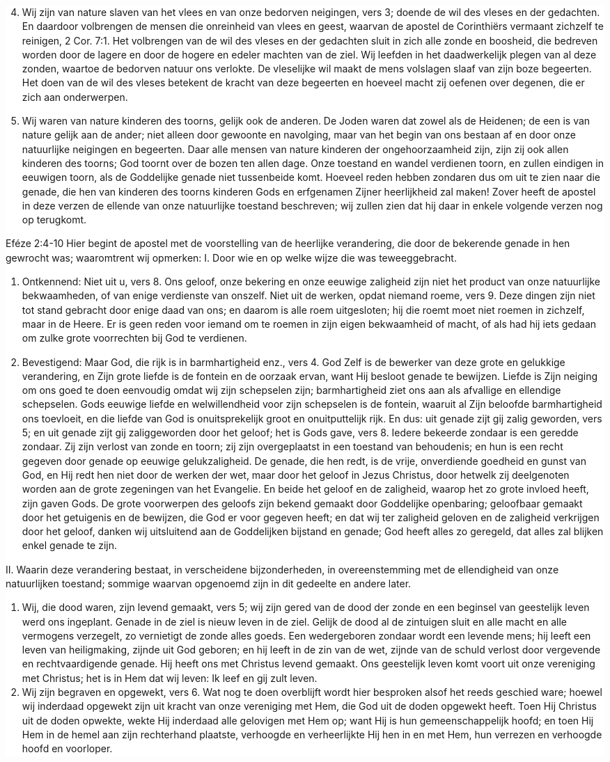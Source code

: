 4. Wij zijn van nature slaven van het vlees en van onze bedorven neigingen, vers 3; doende de wil des vleses en der gedachten. En daardoor volbrengen de mensen die onreinheid van vlees en geest, waarvan de apostel de Corinthiërs vermaant zichzelf te reinigen, 2 Cor. 7:1. Het volbrengen van de wil des vleses en der gedachten sluit in zich alle zonde en boosheid, die bedreven worden door de lagere en door de hogere en edeler machten van de ziel. Wij leefden in het daadwerkelijk plegen van al deze zonden, waartoe de bedorven natuur ons verlokte. De vleselijke wil maakt de mens volslagen slaaf van zijn boze begeerten. Het doen van de wil des vleses betekent de kracht van deze begeerten en hoeveel macht zij oefenen over degenen, die er zich aan onderwerpen. 

5. Wij waren van nature kinderen des toorns, gelijk ook de anderen. De Joden waren dat zowel als de Heidenen; de een is van nature gelijk aan de ander; niet alleen door gewoonte en navolging, maar van het begin van ons bestaan af en door onze natuurlijke neigingen en begeerten. Daar alle mensen van nature kinderen der ongehoorzaamheid zijn, zijn zij ook allen kinderen des toorns; God toornt over de bozen ten allen dage. Onze toestand en wandel verdienen toorn, en zullen eindigen in eeuwigen toorn, als de Goddelijke genade niet tussenbeide komt. Hoeveel reden hebben zondaren dus om uit te zien naar die genade, die hen van kinderen des toorns kinderen Gods en erfgenamen Zijner heerlijkheid zal maken! Zover heeft de apostel in deze verzen de ellende van onze natuurlijke toestand beschreven; wij zullen zien dat hij daar in enkele volgende verzen nog op terugkomt. 

Eféze 2:4-10 
Hier begint de apostel met de voorstelling van de heerlijke verandering, die door de bekerende genade in hen gewrocht was; waaromtrent wij opmerken: 
I. Door wie en op welke wijze die was teweeggebracht. 

1. Ontkennend: Niet uit u, vers 8. Ons geloof, onze bekering en onze eeuwige zaligheid zijn niet het product van onze natuurlijke bekwaamheden, of van enige verdienste van onszelf. 
Niet uit de werken, opdat niemand roeme, vers 9. Deze dingen zijn niet tot stand gebracht door enige daad van ons; en daarom is alle roem uitgesloten; hij die roemt moet niet roemen in zichzelf, maar in de Heere. Er is geen reden voor iemand om te roemen in zijn eigen bekwaamheid of macht, of als had hij iets gedaan om zulke grote voorrechten bij God te verdienen. 

2. Bevestigend: Maar God, die rijk is in barmhartigheid enz., vers 4. God Zelf is de bewerker van deze grote en gelukkige verandering, en Zijn grote liefde is de fontein en de oorzaak ervan, want Hij besloot genade te bewijzen. Liefde is Zijn neiging om ons goed te doen eenvoudig omdat wij zijn schepselen zijn; barmhartigheid ziet ons aan als afvallige en ellendige schepselen. Gods eeuwige liefde en welwillendheid voor zijn schepselen is de fontein, waaruit al Zijn beloofde barmhartigheid ons toevloeit, en die liefde van God is onuitsprekelijk groot en onuitputtelijk rijk. 
En dus: uit genade zijt gij zalig geworden, vers 5; en uit genade zijt gij zaliggeworden door het geloof; het is Gods gave, vers 8. Iedere bekeerde zondaar is een geredde zondaar. Zij zijn verlost van zonde en toorn; zij zijn overgeplaatst in een toestand van behoudenis; en hun is een recht gegeven door genade op eeuwige gelukzaligheid. De genade, die hen redt, is de vrije, onverdiende goedheid en gunst van God, en Hij redt hen niet door de werken der wet, maar door het geloof in Jezus Christus, door hetwelk zij deelgenoten worden aan de grote zegeningen van het Evangelie. En beide het geloof en de zaligheid, waarop het zo grote invloed heeft, zijn gaven Gods. De grote voorwerpen des geloofs zijn bekend gemaakt door Goddelijke openbaring; geloofbaar gemaakt door het getuigenis en de bewijzen, die God er voor gegeven heeft; en dat wij ter zaligheid geloven en de zaligheid verkrijgen door het geloof, danken wij uitsluitend aan de Goddelijken bijstand en genade; God heeft alles zo geregeld, dat alles zal blijken enkel genade te zijn. 

II. Waarin deze verandering bestaat, in verscheidene bijzonderheden, in overeenstemming met de ellendigheid van onze natuurlijken toestand; sommige waarvan opgenoemd zijn in dit gedeelte en andere later. 
1. Wij, die dood waren, zijn levend gemaakt, vers 5; wij zijn gered van de dood der zonde en een beginsel van geestelijk leven werd ons ingeplant. Genade in de ziel is nieuw leven in de ziel. Gelijk de dood al de zintuigen sluit en alle macht en alle vermogens verzegelt, zo vernietigt de zonde alles goeds. Een wedergeboren zondaar wordt een levende mens; hij leeft een leven van heiligmaking, zijnde uit God geboren; en hij leeft in de zin van de wet, zijnde van de schuld verlost door vergevende en rechtvaardigende genade. Hij heeft ons met Christus levend gemaakt. Ons geestelijk leven komt voort uit onze vereniging met Christus; het is in Hem dat wij leven: Ik leef en gij zult leven. 
2. Wij zijn begraven en opgewekt, vers 6. Wat nog te doen overblijft wordt hier besproken alsof het reeds geschied ware; hoewel wij inderdaad opgewekt zijn uit kracht van onze vereniging met Hem, die God uit de doden opgewekt heeft. Toen Hij Christus uit de doden opwekte, wekte Hij inderdaad alle gelovigen met Hem op; want Hij is hun gemeenschappelijk hoofd; en toen Hij Hem in de hemel aan zijn rechterhand plaatste, verhoogde en verheerlijkte Hij hen in en met Hem, hun verrezen en verhoogde hoofd en voorloper. 